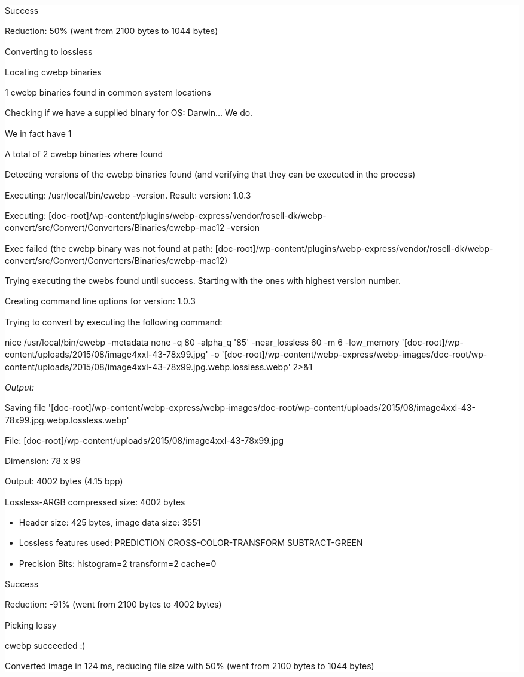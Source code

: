 Success

Reduction: 50% (went from 2100 bytes to 1044 bytes)


Converting to lossless

Locating cwebp binaries

1 cwebp binaries found in common system locations

Checking if we have a supplied binary for OS: Darwin... We do.

We in fact have 1

A total of 2 cwebp binaries where found

Detecting versions of the cwebp binaries found (and verifying that they can be executed in the process)

Executing: /usr/local/bin/cwebp -version. Result: version: 1.0.3

Executing: [doc-root]/wp-content/plugins/webp-express/vendor/rosell-dk/webp-convert/src/Convert/Converters/Binaries/cwebp-mac12 -version

Exec failed (the cwebp binary was not found at path: [doc-root]/wp-content/plugins/webp-express/vendor/rosell-dk/webp-convert/src/Convert/Converters/Binaries/cwebp-mac12)

Trying executing the cwebs found until success. Starting with the ones with highest version number.

Creating command line options for version: 1.0.3

Trying to convert by executing the following command:

nice /usr/local/bin/cwebp -metadata none -q 80 -alpha_q '85' -near_lossless 60 -m 6 -low_memory '[doc-root]/wp-content/uploads/2015/08/image4xxl-43-78x99.jpg' -o '[doc-root]/wp-content/webp-express/webp-images/doc-root/wp-content/uploads/2015/08/image4xxl-43-78x99.jpg.webp.lossless.webp' 2>&1


*Output:* 

Saving file '[doc-root]/wp-content/webp-express/webp-images/doc-root/wp-content/uploads/2015/08/image4xxl-43-78x99.jpg.webp.lossless.webp'

File:      [doc-root]/wp-content/uploads/2015/08/image4xxl-43-78x99.jpg

Dimension: 78 x 99

Output:    4002 bytes (4.15 bpp)

Lossless-ARGB compressed size: 4002 bytes

  * Header size: 425 bytes, image data size: 3551

  * Lossless features used: PREDICTION CROSS-COLOR-TRANSFORM SUBTRACT-GREEN

  * Precision Bits: histogram=2 transform=2 cache=0


Success

Reduction: -91% (went from 2100 bytes to 4002 bytes)


Picking lossy

cwebp succeeded :)


Converted image in 124 ms, reducing file size with 50% (went from 2100 bytes to 1044 bytes)

